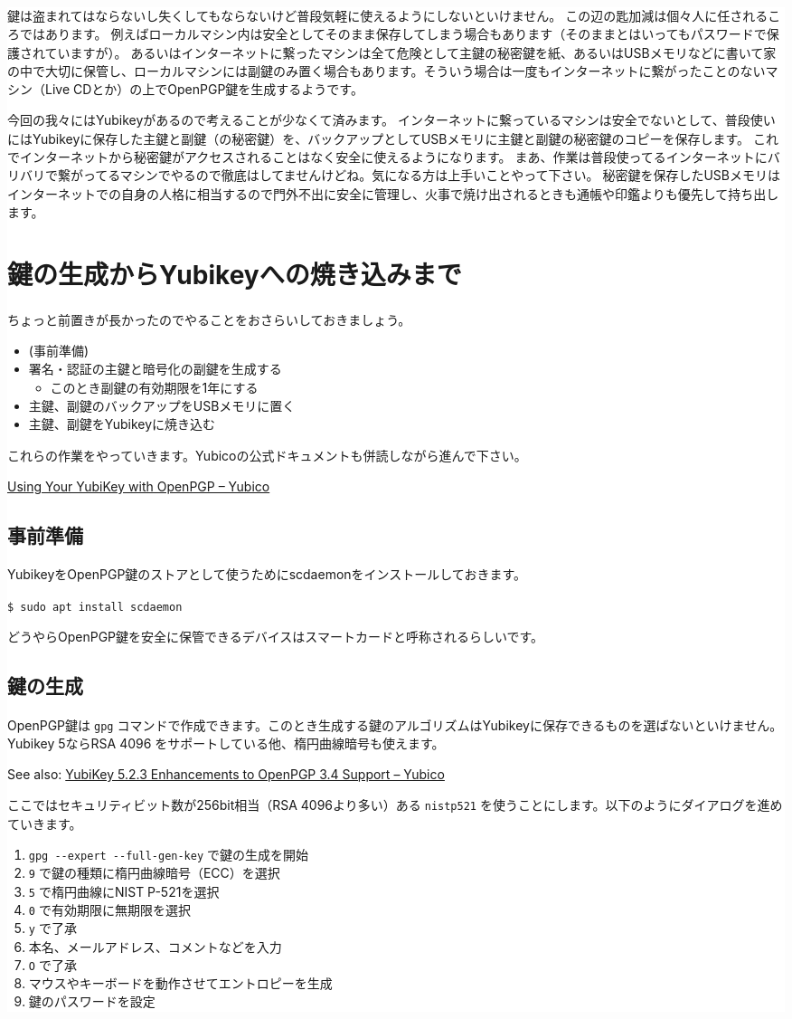 鍵は盗まれてはならないし失くしてもならないけど普段気軽に使えるようにしないといけません。
この辺の匙加減は個々人に任されるころではあります。
例えばローカルマシン内は安全としてそのまま保存してしまう場合もあります（そのままとはいってもパスワードで保護されていますが）。
あるいはインターネットに繋ったマシンは全て危険として主鍵の秘密鍵を紙、あるいはUSBメモリなどに書いて家の中で大切に保管し、ローカルマシンには副鍵のみ置く場合もあります。そういう場合は一度もインターネットに繋がったことのないマシン（Live CDとか）の上でOpenPGP鍵を生成するようです。

今回の我々にはYubikeyがあるので考えることが少なくて済みます。
インターネットに繋っているマシンは安全でないとして、普段使いにはYubikeyに保存した主鍵と副鍵（の秘密鍵）を、バックアップとしてUSBメモリに主鍵と副鍵の秘密鍵のコピーを保存します。
これでインターネットから秘密鍵がアクセスされることはなく安全に使えるようになります。
まあ、作業は普段使ってるインターネットにバリバリで繋がってるマシンでやるので徹底はしてませんけどね。気になる方は上手いことやって下さい。
秘密鍵を保存したUSBメモリはインターネットでの自身の人格に相当するので門外不出に安全に管理し、火事で焼け出されるときも通帳や印鑑よりも優先して持ち出します。


# 鍵の生成からYubikeyへの焼き込みまで

ちょっと前置きが長かったのでやることをおさらいしておきましょう。

* (事前準備)
* 署名・認証の主鍵と暗号化の副鍵を生成する
  + このとき副鍵の有効期限を1年にする
* 主鍵、副鍵のバックアップをUSBメモリに置く
* 主鍵、副鍵をYubikeyに焼き込む

これらの作業をやっていきます。Yubicoの公式ドキュメントも併読しながら進んで下さい。

[Using Your YubiKey with OpenPGP – Yubico](https://support.yubico.com/hc/en-us/articles/360013790259-Using-Your-YubiKey-with-OpenPGP)

## 事前準備

YubikeyをOpenPGP鍵のストアとして使うためにscdaemonをインストールしておきます。

```shell
$ sudo apt install scdaemon
```

どうやらOpenPGP鍵を安全に保管できるデバイスはスマートカードと呼称されるらしいです。


## 鍵の生成

OpenPGP鍵は `gpg` コマンドで作成できます。このとき生成する鍵のアルゴリズムはYubikeyに保存できるものを選ばないといけません。Yubikey 5ならRSA 4096 をサポートしている他、楕円曲線暗号も使えます。

See also: [YubiKey 5.2.3 Enhancements to OpenPGP 3.4 Support – Yubico](https://support.yubico.com/hc/en-us/articles/360016649139-YubiKey-5-2-3-Enhancements-to-OpenPGP-3-4-Support)


ここではセキュリティビット数が256bit相当（RSA 4096より多い）ある `nistp521` を使うことにします。以下のようにダイアログを進めていきます。

1. `gpg --expert --full-gen-key` で鍵の生成を開始
2. `9` で鍵の種類に楕円曲線暗号（ECC）を選択
3. `5` で楕円曲線にNIST P-521を選択
4. `0` で有効期限に無期限を選択
5. `y` で了承
6. 本名、メールアドレス、コメントなどを入力
7. `O` で了承
8. マウスやキーボードを動作させてエントロピーを生成
9. 鍵のパスワードを設定
